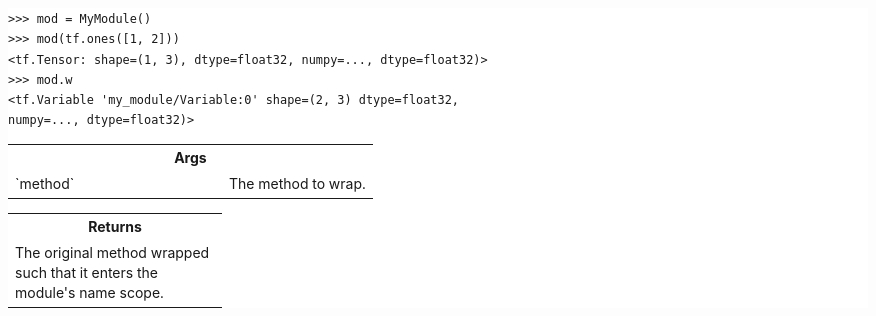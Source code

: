 ```
>>> mod = MyModule()
>>> mod(tf.ones([1, 2]))
<tf.Tensor: shape=(1, 3), dtype=float32, numpy=..., dtype=float32)>
>>> mod.w
<tf.Variable 'my_module/Variable:0' shape=(2, 3) dtype=float32,
numpy=..., dtype=float32)>
```


 <table class="responsive fixed orange">
<colgroup><col width="214px"><col></colgroup>
<tr><th colspan="2">Args</th></tr>

<tr>
<td>
`method`
</td>
<td>
The method to wrap.
</td>
</tr>
</table>


 <table class="responsive fixed orange">
<colgroup><col width="214px"><col></colgroup>
<tr><th colspan="2">Returns</th></tr>
<tr class="alt">
<td colspan="2">
The original method wrapped such that it enters the module's name scope.
</td>
</tr>

</table>
